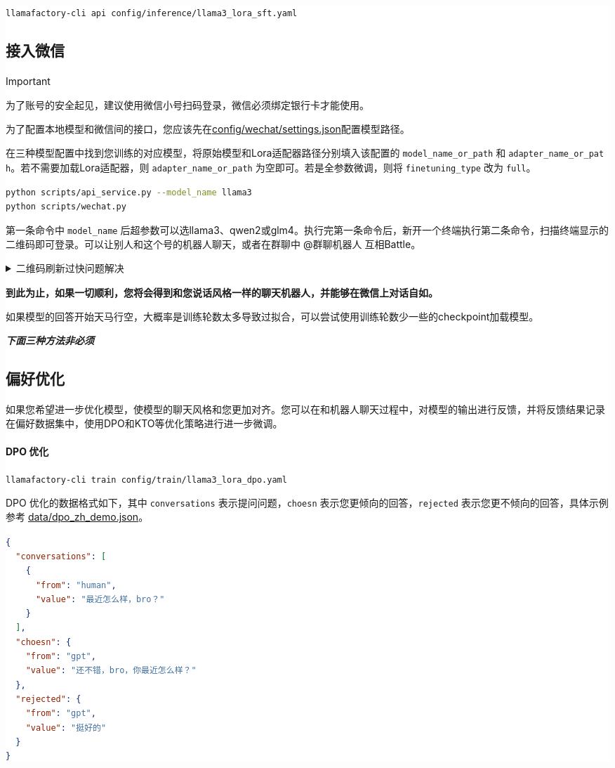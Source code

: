 ```bash
llamafactory-cli api config/inference/llama3_lora_sft.yaml
```


## 接入微信

> [!IMPORTANT]
>
> 为了账号的安全起见，建议使用微信小号扫码登录，微信必须绑定银行卡才能使用。

为了配置本地模型和微信间的接口，您应该先在[config/wechat/settings.json](config/wechat/settings.json)配置模型路径。

在三种模型配置中找到您训练的对应模型，将原始模型和Lora适配器路径分别填入该配置的 `model_name_or_path` 和 `adapter_name_or_path`。若不需要加载Lora适配器，则 `adapter_name_or_path` 为空即可。若是全参数微调，则将 `finetuning_type` 改为 `full`。

```bash
python scripts/api_service.py --model_name llama3
python scripts/wechat.py
```

第一条命令中 `model_name` 后超参数可以选llama3、qwen2或glm4。执行完第一条命令后，新开一个终端执行第二条命令，扫描终端显示的二维码即可登录。可以让别人和这个号的机器人聊天，或者在群聊中 @群聊机器人 互相Battle。

<details><summary>二维码刷新过快问题解决</summary></details>

**到此为止，如果一切顺利，您将会得到和您说话风格一样的聊天机器人，并能够在微信上对话自如。**

如果模型的回答开始天马行空，大概率是训练轮数太多导致过拟合，可以尝试使用训练轮数少一些的checkpoint加载模型。


***下面三种方法非必须***


## 偏好优化

如果您希望进一步优化模型，使模型的聊天风格和您更加对齐。您可以在和机器人聊天过程中，对模型的输出进行反馈，并将反馈结果记录在偏好数据集中，使用DPO和KTO等优化策略进行进一步微调。

#### DPO 优化

```bash
llamafactory-cli train config/train/llama3_lora_dpo.yaml
```

DPO 优化的数据格式如下，其中 `conversations` 表示提问问题，`choesn` 表示您更倾向的回答，`rejected` 表示您更不倾向的回答，具体示例参考 [data/dpo_zh_demo.json](data/dpo_zh_demo.json)。

```json
{
  "conversations": [
    {
      "from": "human",
      "value": "最近怎么样，bro？"
    }
  ],
  "choesn": {
    "from": "gpt",
    "value": "还不错，bro，你最近怎么样？"
  },
  "rejected": {
    "from": "gpt",
    "value": "挺好的"
  }
}
```
